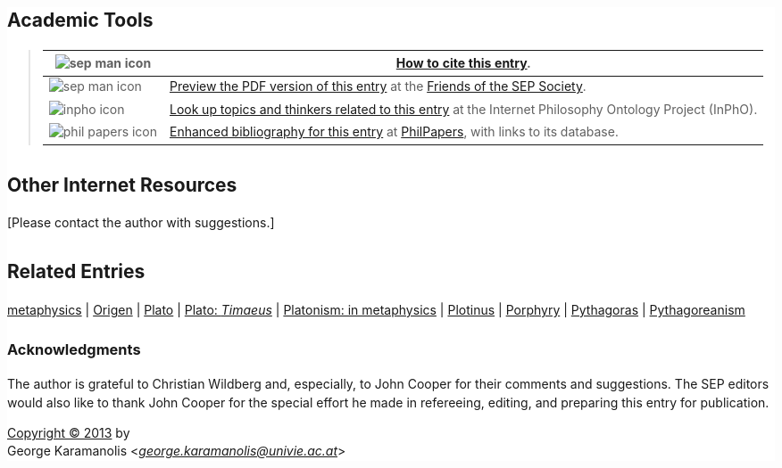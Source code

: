 ## Academic Tools

> | ![sep man icon](https://plato.stanford.edu/symbols/sepman-icon.jpg) | [How to cite this entry](https://plato.stanford.edu/cgi-bin/encyclopedia/archinfo.cgi?entry=numenius). |
> | --- | --- |
> | ![sep man icon](https://plato.stanford.edu/symbols/sepman-icon.jpg) | [Preview the PDF version of this entry](https://leibniz.stanford.edu/friends/preview/numenius/) at the [Friends of the SEP Society](https://leibniz.stanford.edu/friends/). |
> | ![inpho icon](https://plato.stanford.edu/symbols/inpho.png) | [Look up topics and thinkers related to this entry](https://www.inphoproject.org/entity?sep=numenius&redirect=True) at the Internet Philosophy Ontology Project (InPhO). |
> | ![phil papers icon](https://plato.stanford.edu/symbols/pp.gif) | [Enhanced bibliography for this entry](http://philpapers.org/sep/numenius/) at [PhilPapers](http://philpapers.org/), with links to its database. |

## Other Internet Resources

[Please contact the author with suggestions.]

## Related Entries

[metaphysics](https://plato.stanford.edu/entries/metaphysics/) | [Origen](https://plato.stanford.edu/entries/origen/) | [Plato](https://plato.stanford.edu/entries/plato/) | [Plato: *Timaeus*](https://plato.stanford.edu/entries/plato-timaeus/) | [Platonism: in metaphysics](https://plato.stanford.edu/entries/platonism/) | [Plotinus](https://plato.stanford.edu/entries/plotinus/) | [Porphyry](https://plato.stanford.edu/entries/porphyry/) | [Pythagoras](https://plato.stanford.edu/entries/pythagoras/) | [Pythagoreanism](https://plato.stanford.edu/entries/pythagoreanism/)

### Acknowledgments

The author is grateful to Christian Wildberg and, especially, to John Cooper for their comments and suggestions. The SEP editors would also like to thank John Cooper for the special effort he made in refereeing, editing, and preparing this entry for publication.

[Copyright © 2013](https://plato.stanford.edu/info.html#c) by  
George Karamanolis <[*george.karamanolis@univie.ac.at*](mailto:george%2ekaramanolis%40univie%2eac%2eat)>
